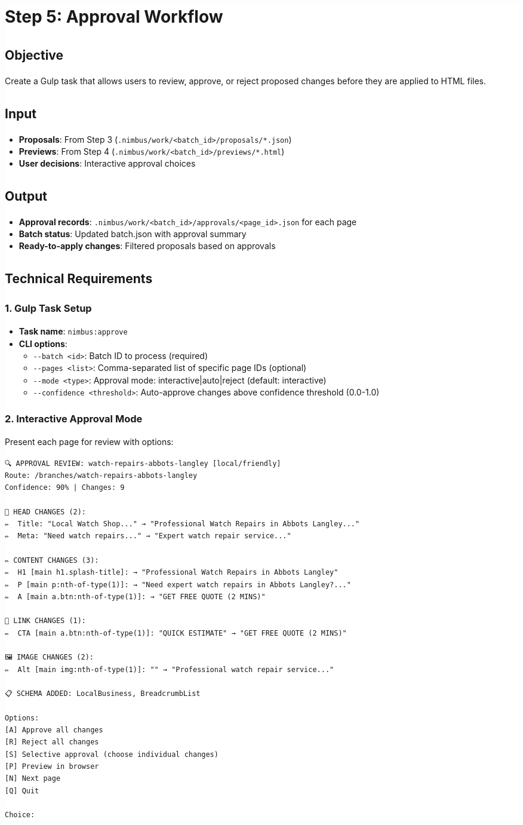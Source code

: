 # Step 5: Approval Workflow

## Objective
Create a Gulp task that allows users to review, approve, or reject proposed changes before they are applied to HTML files.

## Input
- **Proposals**: From Step 3 (`.nimbus/work/<batch_id>/proposals/*.json`)
- **Previews**: From Step 4 (`.nimbus/work/<batch_id>/previews/*.html`)
- **User decisions**: Interactive approval choices

## Output
- **Approval records**: `.nimbus/work/<batch_id>/approvals/<page_id>.json` for each page
- **Batch status**: Updated batch.json with approval summary
- **Ready-to-apply changes**: Filtered proposals based on approvals

## Technical Requirements

### 1. Gulp Task Setup
- **Task name**: `nimbus:approve`
- **CLI options**:
  - `--batch <id>`: Batch ID to process (required)
  - `--pages <list>`: Comma-separated list of specific page IDs (optional)
  - `--mode <type>`: Approval mode: interactive|auto|reject (default: interactive)
  - `--confidence <threshold>`: Auto-approve changes above confidence threshold (0.0-1.0)

### 2. Interactive Approval Mode
Present each page for review with options:
```
🔍 APPROVAL REVIEW: watch-repairs-abbots-langley [local/friendly]
Route: /branches/watch-repairs-abbots-langley
Confidence: 90% | Changes: 9

📝 HEAD CHANGES (2):
✏️  Title: "Local Watch Shop..." → "Professional Watch Repairs in Abbots Langley..."
✏️  Meta: "Need watch repairs..." → "Expert watch repair service..."

✏️ CONTENT CHANGES (3):
✏️  H1 [main h1.splash-title]: → "Professional Watch Repairs in Abbots Langley"
✏️  P [main p:nth-of-type(1)]: → "Need expert watch repairs in Abbots Langley?..."
✏️  A [main a.btn:nth-of-type(1)]: → "GET FREE QUOTE (2 MINS)"

🔗 LINK CHANGES (1):
✏️  CTA [main a.btn:nth-of-type(1)]: "QUICK ESTIMATE" → "GET FREE QUOTE (2 MINS)"

🖼️ IMAGE CHANGES (2):
✏️  Alt [main img:nth-of-type(1)]: "" → "Professional watch repair service..."

📋 SCHEMA ADDED: LocalBusiness, BreadcrumbList

Options:
[A] Approve all changes
[R] Reject all changes  
[S] Selective approval (choose individual changes)
[P] Preview in browser
[N] Next page
[Q] Quit

Choice:
```